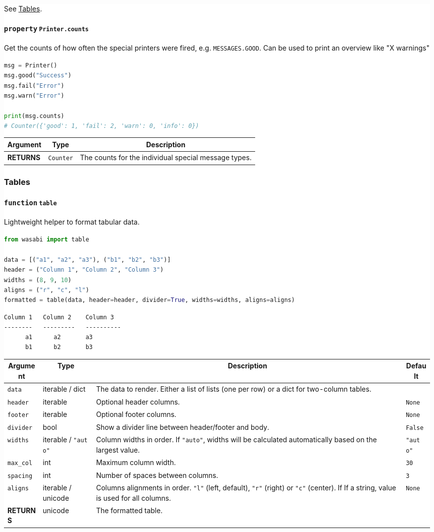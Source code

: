 See [Tables](#tables).

#### <kbd>property</kbd> `Printer.counts`

Get the counts of how often the special printers were fired, e.g.
`MESSAGES.GOOD`. Can be used to print an overview like "X warnings"

```python
msg = Printer()
msg.good("Success")
msg.fail("Error")
msg.warn("Error")

print(msg.counts)
# Counter({'good': 1, 'fail': 2, 'warn': 0, 'info': 0})
```

| Argument | Type | Description |
| --- | --- | --- |
| **RETURNS** | `Counter` | The counts for the individual special message types. |

### Tables

#### <kbd>function</kbd> `table`

Lightweight helper to format tabular data.

```python
from wasabi import table

data = [("a1", "a2", "a3"), ("b1", "b2", "b3")]
header = ("Column 1", "Column 2", "Column 3")
widths = (8, 9, 10)
aligns = ("r", "c", "l")
formatted = table(data, header=header, divider=True, widths=widths, aligns=aligns)
```

```
Column 1   Column 2    Column 3
--------   ---------   ----------
      a1      a2       a3
      b1      b2       b3
```

| Argument | Type | Description | Default |
| --- | --- | --- | --- |
| `data` | iterable / dict | The data to render. Either a list of lists (one per row) or a dict for two-column tables. |  |
| `header` | iterable | Optional header columns. | `None` |
| `footer` | iterable | Optional footer columns. | `None` |
| `divider` | bool | Show a divider line between header/footer and body. | `False` |
| `widths` | iterable / `"auto"` | Column widths in order. If `"auto"`, widths will be calculated automatically based on the largest value. | `"auto"` |
| `max_col` | int | Maximum column width. | `30` |
| `spacing` | int | Number of spaces between columns. | `3` |
| `aligns` | iterable / unicode | Columns alignments in order. `"l"` (left, default), `"r"` (right) or `"c"` (center). If  If a string, value is used for all columns. | `None` |
| **RETURNS** | unicode | The formatted table. |  |
